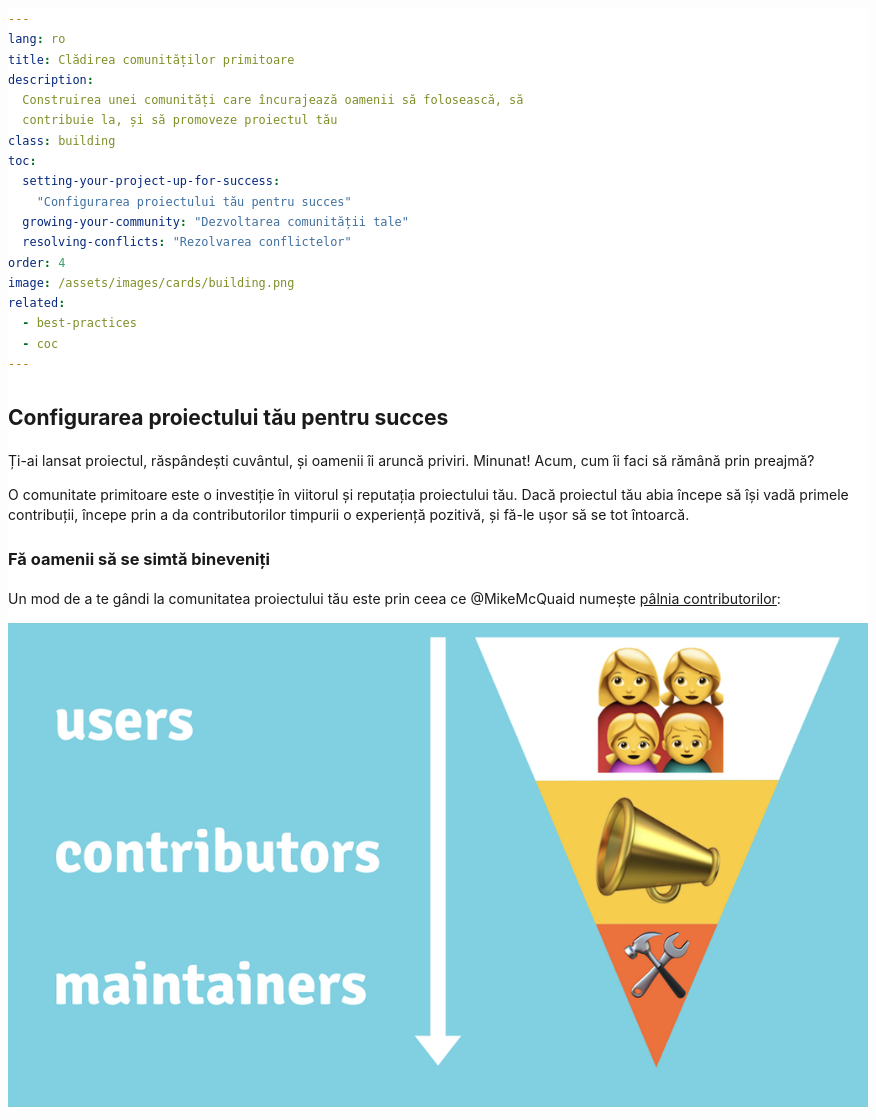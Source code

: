 ```yaml
---
lang: ro
title: Clădirea comunităților primitoare
description:
  Construirea unei comunități care încurajează oamenii să folosească, să
  contribuie la, și să promoveze proiectul tău
class: building
toc:
  setting-your-project-up-for-success:
    "Configurarea proiectului tău pentru succes"
  growing-your-community: "Dezvoltarea comunității tale"
  resolving-conflicts: "Rezolvarea conflictelor"
order: 4
image: /assets/images/cards/building.png
related:
  - best-practices
  - coc
---
```


## Configurarea proiectului tău pentru succes

Ți-ai lansat proiectul, răspândești cuvântul, și oamenii îi aruncă priviri.
Minunat! Acum, cum îi faci să rămână prin preajmă?

O comunitate primitoare este o investiție în viitorul și reputația proiectului
tău. Dacă proiectul tău abia începe să își vadă primele contribuții, începe prin
a da contributorilor timpurii o experiență pozitivă, și fă-le ușor să se tot
întoarcă.

### Fă oamenii să se simtă bineveniți

Un mod de a te gândi la comunitatea proiectului tău este prin ceea ce
@MikeMcQuaid numește
[pâlnia contributorilor](https://mikemcquaid.com/2018/08/14/the-open-source-contributor-funnel-why-people-dont-contribute-to-your-open-source-project/):

![Pâlnia contributorilor](/assets/images/building-community/contributor_funnel_mikemcquaid.png)
